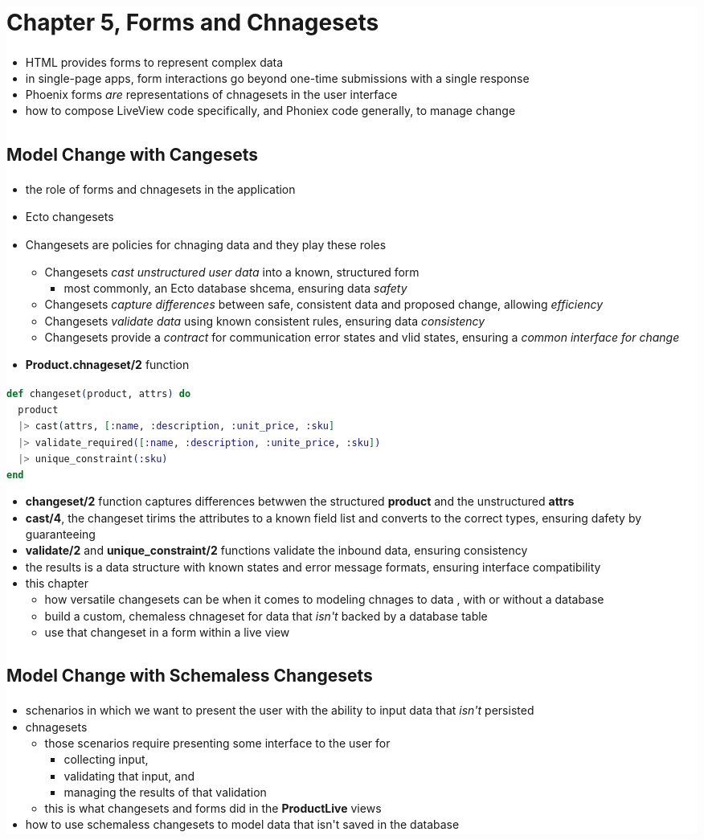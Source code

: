 # Chapter 5, Forms and Chnagesets
- HTML provides forms to represent complex data
- in single-page apps, form interactions go beyond one-time submissions with a single response
- Phoenix forms *are* representations of chnagesets in the user interface
- how to compose LiveView code specifically, and Phoniex code generally, to manage change


## Model Change with Cangesets
- the role of forms and chnagesets in the application

- Ecto changesets
- Changesets are policies for chnaging data and they play these roles
    - Changesets *cast unstructured user data* into a known, structured form
        - most commonly, an Ecto database shcema, ensuring data *safety*
    - Changesets *capture differences* between safe, consistent data and proposed change, allowing *efficiency*
    - Changesets *validate data* using known consistent rules, ensuring data *consistency*
    - Changesets provide a *contract* for communication error states and vlid states, ensuring a *common interface for change*

- **Product.chnageset/2** function


```elixir
def changeset(product, attrs) do
  product
  |> cast(attrs, [:name, :description, :unit_price, :sku]
  |> validate_required([:name, :description, :unite_price, :sku])
  |> unique_constraint(:sku)
end
```


- **changeset/2** function captures differences betwwen the structured **product** and the unstructured **attrs**
- **cast/4**, the changeset tirims the attributes to a known field list and converts to the correct types, ensuring dafety by guaranteeing
- **validate/2** and **unique_constraint/2** functions validate the inbound data, ensuring consistency
- the results is a data structure with known states and error message formats, ensuring interface compatibility
- this chapter
    - how versatile changesets can be when it comes to modeling chnages to data , with or without a database
    - build a custom, chemaless chnageset for data that *isn't* backed by a database table
    - use that changeset in a form within a live view


## Model Change with Schemaless Changesets
- schenarios in which we want to present the user with the ability to input data that *isn't* persisted
- chnagesets
    - those scenarios require presenting some interface to the user for
        - collecting input,
        - validating that input, and
        - managing the results of that validation
    - this is what changesets and forms did in the **ProductLive** views
- how to use schemaless changesets to model data that isn't saved in the database
